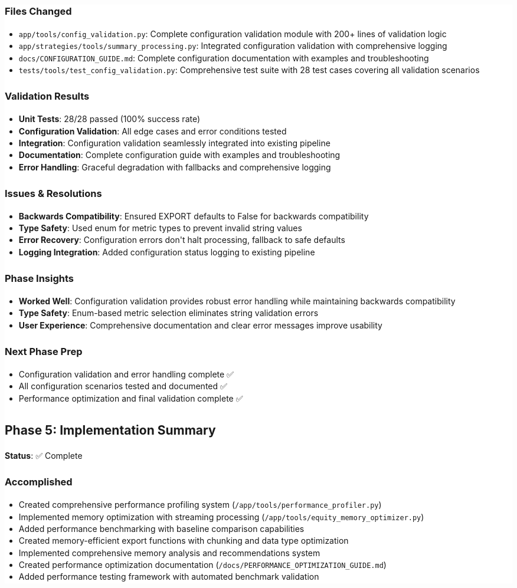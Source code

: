 ### Files Changed

- `app/tools/config_validation.py`: Complete configuration validation module with 200+ lines of validation logic
- `app/strategies/tools/summary_processing.py`: Integrated configuration validation with comprehensive logging
- `docs/CONFIGURATION_GUIDE.md`: Complete configuration documentation with examples and troubleshooting
- `tests/tools/test_config_validation.py`: Comprehensive test suite with 28 test cases covering all validation scenarios

### Validation Results

- **Unit Tests**: 28/28 passed (100% success rate)
- **Configuration Validation**: All edge cases and error conditions tested
- **Integration**: Configuration validation seamlessly integrated into existing pipeline
- **Documentation**: Complete configuration guide with examples and troubleshooting
- **Error Handling**: Graceful degradation with fallbacks and comprehensive logging

### Issues & Resolutions

- **Backwards Compatibility**: Ensured EXPORT defaults to False for backwards compatibility
- **Type Safety**: Used enum for metric types to prevent invalid string values
- **Error Recovery**: Configuration errors don't halt processing, fallback to safe defaults
- **Logging Integration**: Added configuration status logging to existing pipeline

### Phase Insights

- **Worked Well**: Configuration validation provides robust error handling while maintaining backwards compatibility
- **Type Safety**: Enum-based metric selection eliminates string validation errors
- **User Experience**: Comprehensive documentation and clear error messages improve usability

### Next Phase Prep

- Configuration validation and error handling complete ✅
- All configuration scenarios tested and documented ✅
- Performance optimization and final validation complete ✅

## Phase 5: Implementation Summary

**Status**: ✅ Complete

### Accomplished

- Created comprehensive performance profiling system (`/app/tools/performance_profiler.py`)
- Implemented memory optimization with streaming processing (`/app/tools/equity_memory_optimizer.py`)
- Added performance benchmarking with baseline comparison capabilities
- Created memory-efficient export functions with chunking and data type optimization
- Implemented comprehensive memory analysis and recommendations system
- Created performance optimization documentation (`/docs/PERFORMANCE_OPTIMIZATION_GUIDE.md`)
- Added performance testing framework with automated benchmark validation

